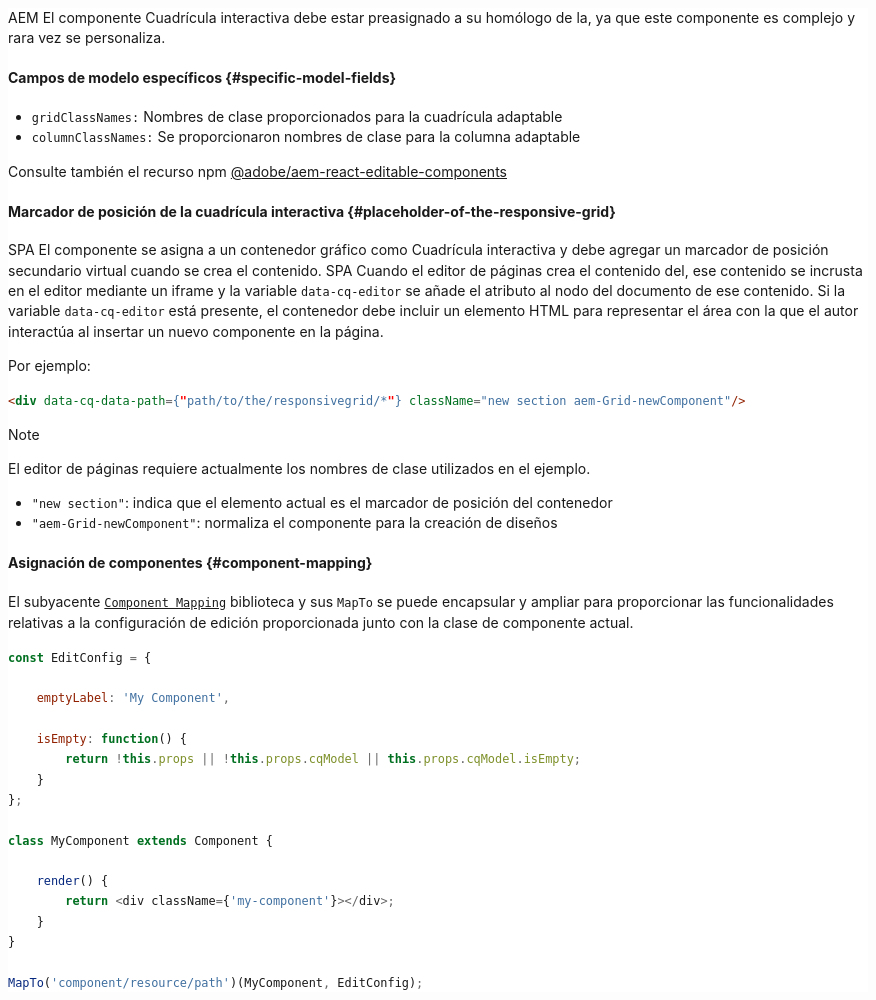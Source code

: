 AEM El componente Cuadrícula interactiva debe estar preasignado a su homólogo de la, ya que este componente es complejo y rara vez se personaliza.

#### Campos de modelo específicos {#specific-model-fields}

* `gridClassNames:` Nombres de clase proporcionados para la cuadrícula adaptable
* `columnClassNames:` Se proporcionaron nombres de clase para la columna adaptable

Consulte también el recurso npm [@adobe/aem-react-editable-components](https://www.npmjs.com/package/@adobe/aem-react-editable-components)

#### Marcador de posición de la cuadrícula interactiva {#placeholder-of-the-responsive-grid}

SPA El componente se asigna a un contenedor gráfico como Cuadrícula interactiva y debe agregar un marcador de posición secundario virtual cuando se crea el contenido. SPA Cuando el editor de páginas crea el contenido del, ese contenido se incrusta en el editor mediante un iframe y la variable `data-cq-editor` se añade el atributo al nodo del documento de ese contenido. Si la variable `data-cq-editor` está presente, el contenedor debe incluir un elemento HTML para representar el área con la que el autor interactúa al insertar un nuevo componente en la página.

Por ejemplo:

```html
<div data-cq-data-path={"path/to/the/responsivegrid/*"} className="new section aem-Grid-newComponent"/>
```

>[!NOTE]
>
>El editor de páginas requiere actualmente los nombres de clase utilizados en el ejemplo.
>
>* `"new section"`: indica que el elemento actual es el marcador de posición del contenedor
>* `"aem-Grid-newComponent"`: normaliza el componente para la creación de diseños
>

#### Asignación de componentes {#component-mapping}

El subyacente [`Component Mapping`](#componentmapping) biblioteca y sus `MapTo` se puede encapsular y ampliar para proporcionar las funcionalidades relativas a la configuración de edición proporcionada junto con la clase de componente actual.

```javascript
const EditConfig = {

    emptyLabel: 'My Component',

    isEmpty: function() {
        return !this.props || !this.props.cqModel || this.props.cqModel.isEmpty;
    }
};

class MyComponent extends Component {

    render() {
        return <div className={'my-component'}></div>;
    }
}

MapTo('component/resource/path')(MyComponent, EditConfig);
```
